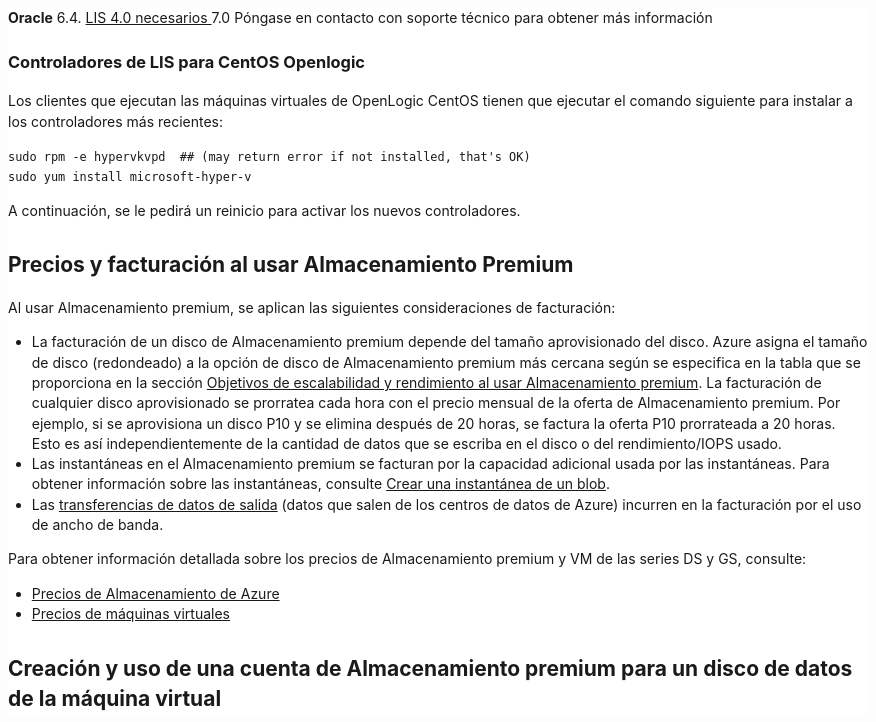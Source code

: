 <tr>
	<td rowspan="2"><strong>Oracle</strong></td>
	<td>6.4.</td>
	<td></td>
	<td><a href="http://go.microsoft.com/fwlink/?LinkID=403033&clcid=0x409"> LIS 4.0 necesarios </a></td>
</tr>
<tr>
	<td>7.0</td>
	<td></td>
	<td>Póngase en contacto con soporte técnico para obtener más información</td>
</tr>
</tbody> </table>


### Controladores de LIS para CentOS Openlogic

Los clientes que ejecutan las máquinas virtuales de OpenLogic CentOS tienen que ejecutar el comando siguiente para instalar a los controladores más recientes:

	sudo rpm -e hypervkvpd  ## (may return error if not installed, that's OK)
	sudo yum install microsoft-hyper-v

A continuación, se le pedirá un reinicio para activar los nuevos controladores.



## Precios y facturación al usar Almacenamiento Premium
Al usar Almacenamiento premium, se aplican las siguientes consideraciones de facturación:

- La facturación de un disco de Almacenamiento premium depende del tamaño aprovisionado del disco. Azure asigna el tamaño de disco (redondeado) a la opción de disco de Almacenamiento premium más cercana según se especifica en la tabla que se proporciona en la sección [Objetivos de escalabilidad y rendimiento al usar Almacenamiento premium](#scalability-and-performance-targets-whes-ESing-premium-storage). La facturación de cualquier disco aprovisionado se prorratea cada hora con el precio mensual de la oferta de Almacenamiento premium. Por ejemplo, si se aprovisiona un disco P10 y se elimina después de 20 horas, se factura la oferta P10 prorrateada a 20 horas. Esto es así independientemente de la cantidad de datos que se escriba en el disco o del rendimiento/IOPS usado.
- Las instantáneas en el Almacenamiento premium se facturan por la capacidad adicional usada por las instantáneas. Para obtener información sobre las instantáneas, consulte [Crear una instantánea de un blob](http://msdn.microsoft.com/library/azure/hh488361.aspx).
- Las [transferencias de datos de salida](https://azure.microsoft.com/pricing/details/data-transfers/) (datos que salen de los centros de datos de Azure) incurren en la facturación por el uso de ancho de banda.

Para obtener información detallada sobre los precios de Almacenamiento premium y VM de las series DS y GS, consulte:

- [Precios de Almacenamiento de Azure](https://azure.microsoft.com/pricing/details/storage/)
- [Precios de máquinas virtuales](https://azure.microsoft.com/pricing/details/virtual-machines/)

## Creación y uso de una cuenta de Almacenamiento premium para un disco de datos de la máquina virtual
